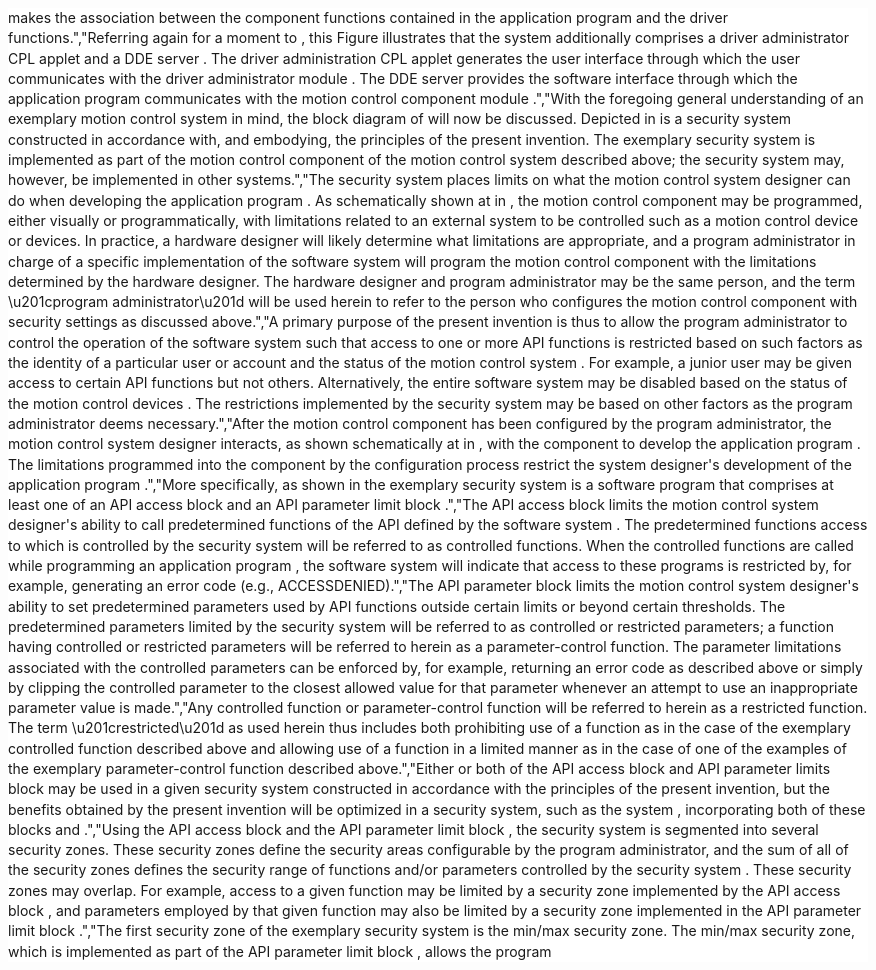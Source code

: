 makes the association between the component functions contained in the application program  and the driver functions.","Referring again for a moment to , this Figure illustrates that the system  additionally comprises a driver administrator CPL applet  and a DDE server . The driver administration CPL applet  generates the user interface through which the user  communicates with the driver administrator module . The DDE server  provides the software interface through which the application program  communicates with the motion control component module .","With the foregoing general understanding of an exemplary motion control system in mind, the block diagram of  will now be discussed. Depicted in  is a security system  constructed in accordance with, and embodying, the principles of the present invention. The exemplary security system  is implemented as part of the motion control component  of the motion control system  described above; the security system  may, however, be implemented in other systems.","The security system  places limits on what the motion control system designer can do when developing the application program . As schematically shown at  in , the motion control component  may be programmed, either visually or programmatically, with limitations related to an external system to be controlled such as a motion control device or devices. In practice, a hardware designer will likely determine what limitations are appropriate, and a program administrator in charge of a specific implementation of the software system  will program the motion control component  with the limitations determined by the hardware designer. The hardware designer and program administrator may be the same person, and the term \u201cprogram administrator\u201d will be used herein to refer to the person who configures the motion control component  with security settings as discussed above.","A primary purpose of the present invention is thus to allow the program administrator to control the operation of the software system  such that access to one or more API functions is restricted based on such factors as the identity of a particular user or account and the status of the motion control system . For example, a junior user may be given access to certain API functions but not others. Alternatively, the entire software system may be disabled based on the status of the motion control devices . The restrictions implemented by the security system  may be based on other factors as the program administrator deems necessary.","After the motion control component  has been configured by the program administrator, the motion control system designer interacts, as shown schematically at  in , with the component  to develop the application program . The limitations programmed into the component  by the configuration process  restrict the system designer's development of the application program .","More specifically, as shown in  the exemplary security system  is a software program that comprises at least one of an API access block  and an API parameter limit block .","The API access block  limits the motion control system designer's ability to call predetermined functions of the API defined by the software system . The predetermined functions access to which is controlled by the security system  will be referred to as controlled functions. When the controlled functions are called while programming an application program , the software system  will indicate that access to these programs is restricted by, for example, generating an error code (e.g., ACCESSDENIED).","The API parameter block  limits the motion control system designer's ability to set predetermined parameters used by API functions outside certain limits or beyond certain thresholds. The predetermined parameters limited by the security system  will be referred to as controlled or restricted parameters; a function having controlled or restricted parameters will be referred to herein as a parameter-control function. The parameter limitations associated with the controlled parameters can be enforced by, for example, returning an error code as described above or simply by clipping the controlled parameter to the closest allowed value for that parameter whenever an attempt to use an inappropriate parameter value is made.","Any controlled function or parameter-control function will be referred to herein as a restricted function. The term \u201crestricted\u201d as used herein thus includes both prohibiting use of a function as in the case of the exemplary controlled function described above and allowing use of a function in a limited manner as in the case of one of the examples of the exemplary parameter-control function described above.","Either or both of the API access block  and API parameter limits block  may be used in a given security system constructed in accordance with the principles of the present invention, but the benefits obtained by the present invention will be optimized in a security system, such as the system , incorporating both of these blocks  and .","Using the API access block  and the API parameter limit block , the security system  is segmented into several security zones. These security zones define the security areas configurable by the program administrator, and the sum of all of the security zones defines the security range of functions and\/or parameters controlled by the security system . These security zones may overlap. For example, access to a given function may be limited by a security zone implemented by the API access block , and parameters employed by that given function may also be limited by a security zone implemented in the API parameter limit block .","The first security zone of the exemplary security system  is the min\/max security zone. The min\/max security zone, which is implemented as part of the API parameter limit block , allows the program